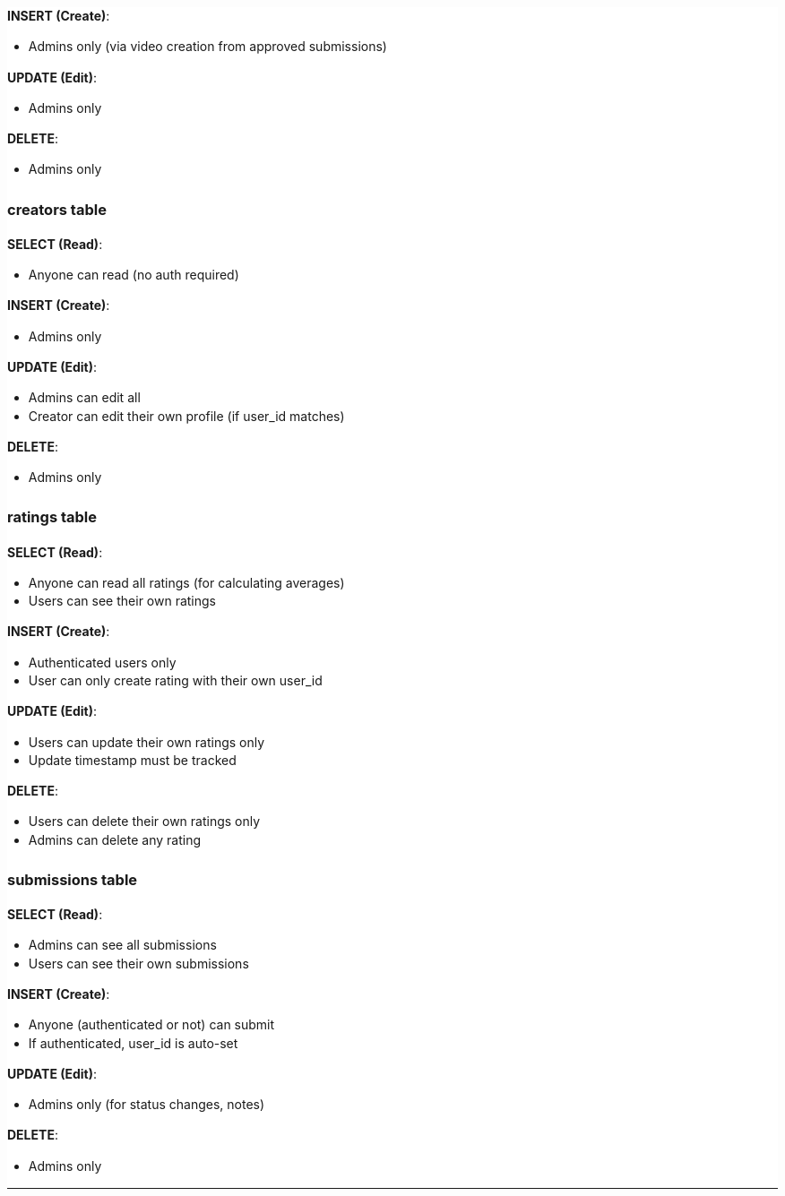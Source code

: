 **INSERT (Create)**:
- Admins only (via video creation from approved submissions)

**UPDATE (Edit)**:
- Admins only

**DELETE**:
- Admins only

### creators table

**SELECT (Read)**:
- Anyone can read (no auth required)

**INSERT (Create)**:
- Admins only

**UPDATE (Edit)**:
- Admins can edit all
- Creator can edit their own profile (if user_id matches)

**DELETE**:
- Admins only

### ratings table

**SELECT (Read)**:
- Anyone can read all ratings (for calculating averages)
- Users can see their own ratings

**INSERT (Create)**:
- Authenticated users only
- User can only create rating with their own user_id

**UPDATE (Edit)**:
- Users can update their own ratings only
- Update timestamp must be tracked

**DELETE**:
- Users can delete their own ratings only
- Admins can delete any rating

### submissions table

**SELECT (Read)**:
- Admins can see all submissions
- Users can see their own submissions

**INSERT (Create)**:
- Anyone (authenticated or not) can submit
- If authenticated, user_id is auto-set

**UPDATE (Edit)**:
- Admins only (for status changes, notes)

**DELETE**:
- Admins only

---